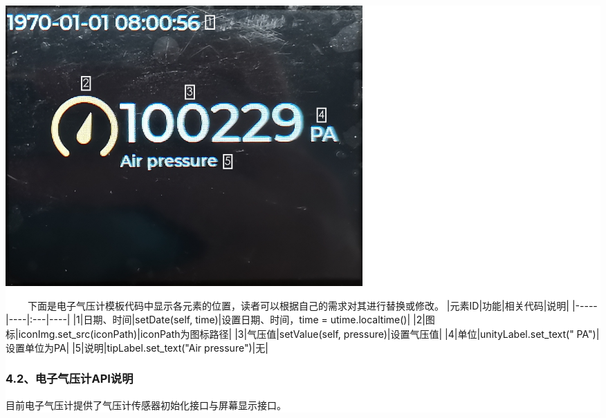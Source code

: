 <img src=./../../../images/ele_barometer/电子气压计UI元素.png width=60%/>
</div>

&emsp;&emsp;
下面是电子气压计模板代码中显示各元素的位置，读者可以根据自己的需求对其进行替换或修改。
|元素ID|功能|相关代码|说明|
|-----|----|:---|----|
|1|日期、时间|setDate(self, time)|设置日期、时间，time = utime.localtime()|
|2|图标|iconImg.set_src(iconPath)|iconPath为图标路径|
|3|气压值|setValue(self, pressure)|设置气压值|
|4|单位|unityLabel.set_text(" PA")|设置单位为PA|
|5|说明|tipLabel.set_text("Air pressure")|无|

### 4.2、电子气压计API说明
目前电子气压计提供了气压计传感器初始化接口与屏幕显示接口。
